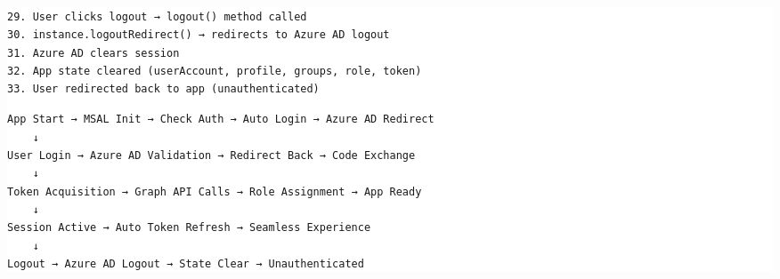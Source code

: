 ```plaintext
29. User clicks logout → logout() method called
30. instance.logoutRedirect() → redirects to Azure AD logout
31. Azure AD clears session
32. App state cleared (userAccount, profile, groups, role, token)
33. User redirected back to app (unauthenticated)
```

```plaintext
App Start → MSAL Init → Check Auth → Auto Login → Azure AD Redirect
    ↓
User Login → Azure AD Validation → Redirect Back → Code Exchange
    ↓
Token Acquisition → Graph API Calls → Role Assignment → App Ready
    ↓
Session Active → Auto Token Refresh → Seamless Experience
    ↓
Logout → Azure AD Logout → State Clear → Unauthenticated
```


